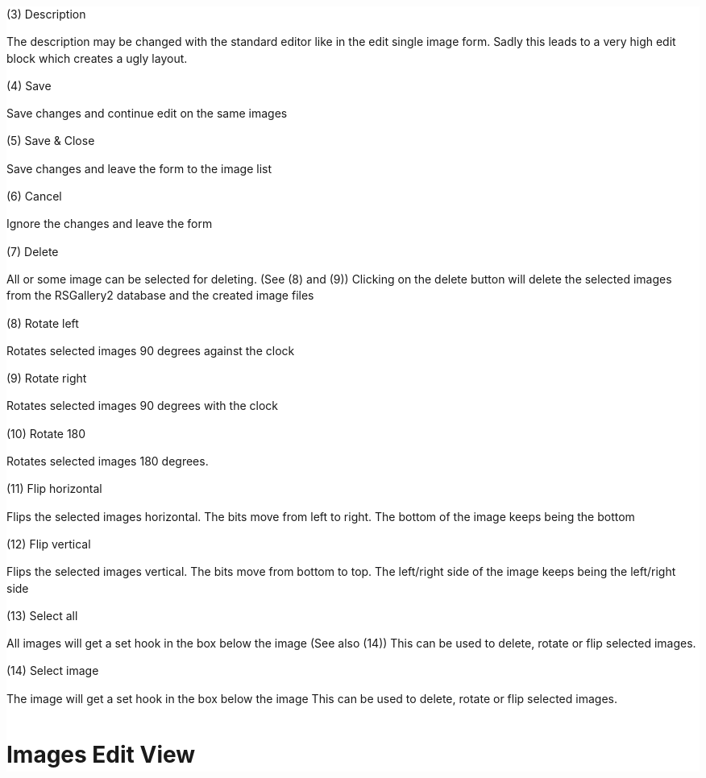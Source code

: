(3) Description

The description may be changed with the standard editor like in the edit single image form.
Sadly this leads to a very high edit block which creates a ugly layout.

(4) Save

Save changes and continue edit on the same images

(5) Save & Close

Save changes and leave the form to the image list

(6) Cancel

Ignore the changes and leave the form

(7) Delete

All or some image can be selected for deleting. (See (8) and (9))
Clicking on the delete button will delete the selected images from the RSGallery2 database and the created image files

(8) Rotate left

Rotates selected images 90 degrees against the clock

(9) Rotate right

Rotates selected images 90 degrees with the clock

(10) Rotate 180

Rotates selected images 180 degrees.

(11) Flip horizontal

Flips the selected images horizontal. The bits move from left to right. The bottom of the image keeps being the bottom

(12) Flip vertical

Flips the selected images vertical. The bits move from bottom to top. The left/right side of the image keeps being the left/right side

(13) Select all

All images will get a set hook in the box below the image (See also (14))
This can be used to delete, rotate or flip selected images.

(14) Select image

The image will get a set hook in the box below the image
This can be used to delete, rotate or flip  selected images.
# Images Edit View

##
